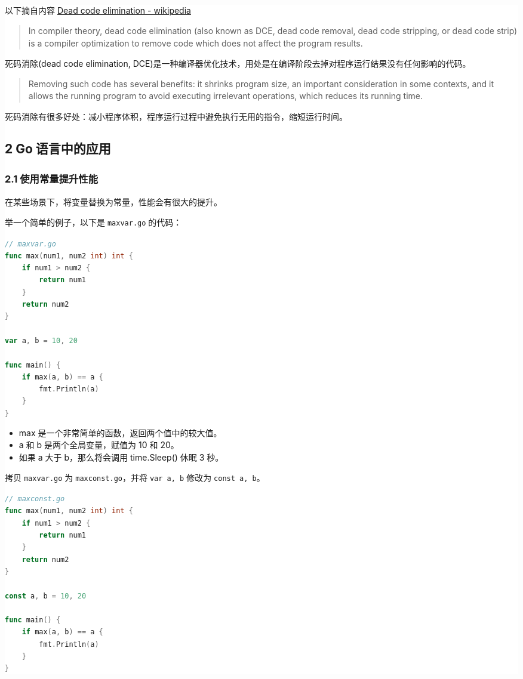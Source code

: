 以下摘自内容 [Dead code elimination - wikipedia](https://en.wikipedia.org/wiki/Dead_code_elimination)

> In compiler theory, dead code elimination (also known as DCE, dead code removal, dead code stripping, or dead code strip) is a compiler optimization to remove code which does not affect the program results. 

死码消除(dead code elimination, DCE)是一种编译器优化技术，用处是在编译阶段去掉对程序运行结果没有任何影响的代码。

> Removing such code has several benefits: it shrinks program size, an important consideration in some contexts, and it allows the running program to avoid executing irrelevant operations, which reduces its running time.

死码消除有很多好处：减小程序体积，程序运行过程中避免执行无用的指令，缩短运行时间。

## 2 Go 语言中的应用

### 2.1 使用常量提升性能

在某些场景下，将变量替换为常量，性能会有很大的提升。

举一个简单的例子，以下是 `maxvar.go` 的代码：

```go
// maxvar.go
func max(num1, num2 int) int {
	if num1 > num2 {
		return num1
	}
	return num2
}

var a, b = 10, 20

func main() {
	if max(a, b) == a {
		fmt.Println(a)
	}
}
```

- max 是一个非常简单的函数，返回两个值中的较大值。
- a 和 b 是两个全局变量，赋值为 10 和 20。
- 如果 a 大于 b，那么将会调用 time.Sleep() 休眠 3 秒。

拷贝 `maxvar.go` 为 `maxconst.go`，并将 `var a, b` 修改为 `const a, b`。

```go
// maxconst.go
func max(num1, num2 int) int {
	if num1 > num2 {
		return num1
	}
	return num2
}

const a, b = 10, 20

func main() {
	if max(a, b) == a {
		fmt.Println(a)
	}
}
```
